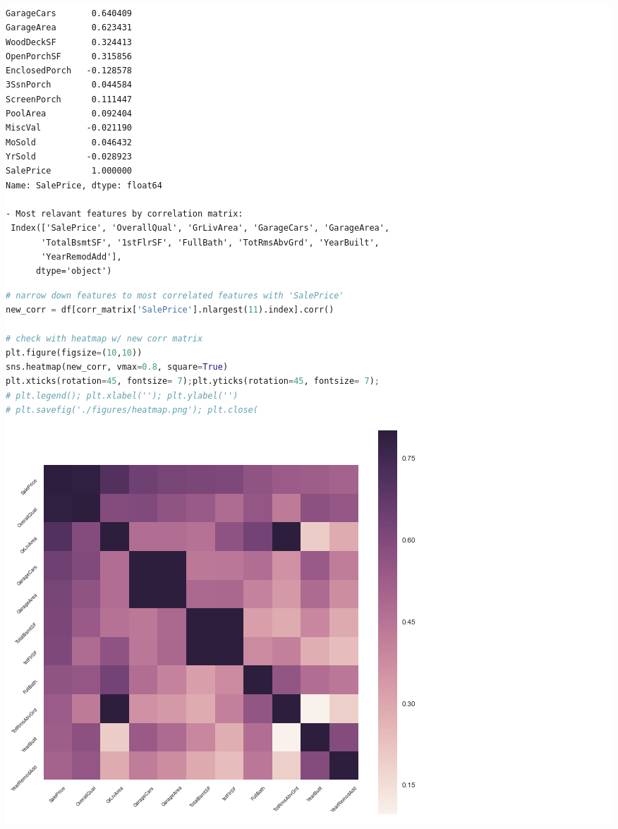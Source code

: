     GarageCars       0.640409
    GarageArea       0.623431
    WoodDeckSF       0.324413
    OpenPorchSF      0.315856
    EnclosedPorch   -0.128578
    3SsnPorch        0.044584
    ScreenPorch      0.111447
    PoolArea         0.092404
    MiscVal         -0.021190
    MoSold           0.046432
    YrSold          -0.028923
    SalePrice        1.000000
    Name: SalePrice, dtype: float64

    - Most relavant features by correlation matrix:
     Index(['SalePrice', 'OverallQual', 'GrLivArea', 'GarageCars', 'GarageArea',
           'TotalBsmtSF', '1stFlrSF', 'FullBath', 'TotRmsAbvGrd', 'YearBuilt',
           'YearRemodAdd'],
          dtype='object')



```python
# narrow down features to most correlated features with 'SalePrice'
new_corr = df[corr_matrix['SalePrice'].nlargest(11).index].corr()

# check with heatmap w/ new corr matrix
plt.figure(figsize=(10,10))
sns.heatmap(new_corr, vmax=0.8, square=True)
plt.xticks(rotation=45, fontsize= 7);plt.yticks(rotation=45, fontsize= 7);
# plt.legend(); plt.xlabel(''); plt.ylabel('')
# plt.savefig('./figures/heatmap.png'); plt.close(
```


![png](/figures-h3imdallr/house_price_prediction_files/house_price_prediction_21_0.png)
